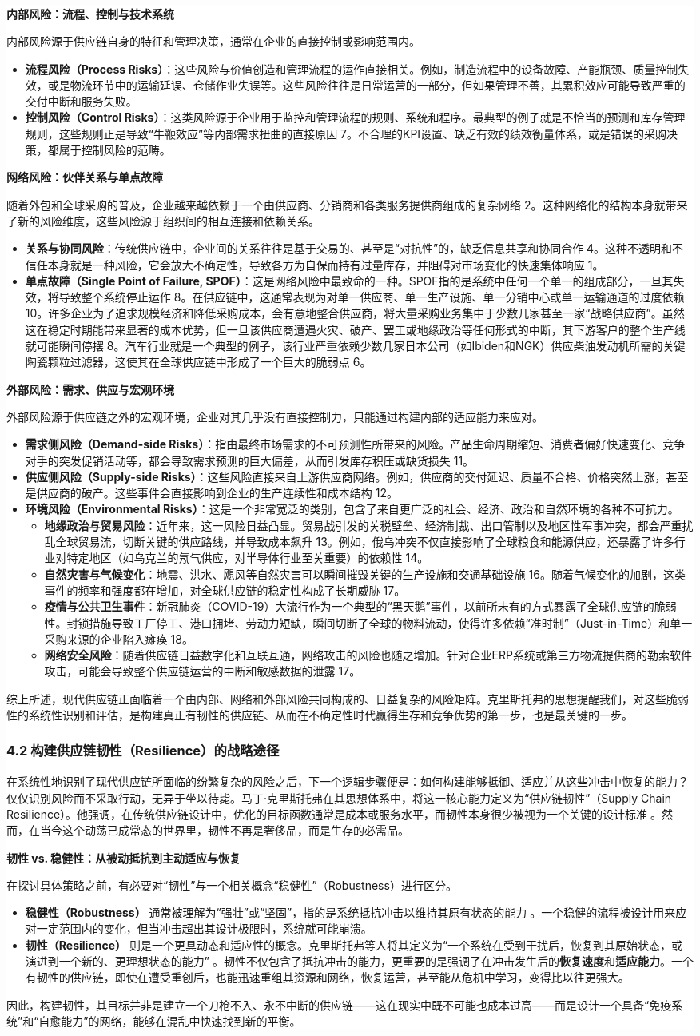 **内部风险：流程、控制与技术系统**

内部风险源于供应链自身的特征和管理决策，通常在企业的直接控制或影响范围内。

- **流程风险（Process Risks）**：这些风险与价值创造和管理流程的运作直接相关。例如，制造流程中的设备故障、产能瓶颈、质量控制失效，或是物流环节中的运输延误、仓储作业失误等。这些风险往往是日常运营的一部分，但如果管理不善，其累积效应可能导致严重的交付中断和服务失败。
- **控制风险（Control Risks）**：这类风险源于企业用于监控和管理流程的规则、系统和程序。最典型的例子就是不恰当的预测和库存管理规则，这些规则正是导致“牛鞭效应”等内部需求扭曲的直接原因 7。不合理的KPI设置、缺乏有效的绩效衡量体系，或是错误的采购决策，都属于控制风险的范畴。

**网络风险：伙伴关系与单点故障**

随着外包和全球采购的普及，企业越来越依赖于一个由供应商、分销商和各类服务提供商组成的复杂网络 2。这种网络化的结构本身就带来了新的风险维度，这些风险源于组织间的相互连接和依赖关系。

- **关系与协同风险**：传统供应链中，企业间的关系往往是基于交易的、甚至是“对抗性”的，缺乏信息共享和协同合作 4。这种不透明和不信任本身就是一种风险，它会放大不确定性，导致各方为自保而持有过量库存，并阻碍对市场变化的快速集体响应 1。
- **单点故障（Single Point of Failure, SPOF）**：这是网络风险中最致命的一种。SPOF指的是系统中任何一个单一的组成部分，一旦其失效，将导致整个系统停止运作 8。在供应链中，这通常表现为对单一供应商、单一生产设施、单一分销中心或单一运输通道的过度依赖 10。许多企业为了追求规模经济和降低采购成本，会有意地整合供应商，将大量采购业务集中于少数几家甚至一家“战略供应商”。虽然这在稳定时期能带来显著的成本优势，但一旦该供应商遭遇火灾、破产、罢工或地缘政治等任何形式的中断，其下游客户的整个生产线就可能瞬间停摆 8。汽车行业就是一个典型的例子，该行业严重依赖少数几家日本公司（如Ibiden和NGK）供应柴油发动机所需的关键陶瓷颗粒过滤器，这使其在全球供应链中形成了一个巨大的脆弱点 6。

**外部风险：需求、供应与宏观环境**

外部风险源于供应链之外的宏观环境，企业对其几乎没有直接控制力，只能通过构建内部的适应能力来应对。

- **需求侧风险（Demand-side Risks）**：指由最终市场需求的不可预测性所带来的风险。产品生命周期缩短、消费者偏好快速变化、竞争对手的突发促销活动等，都会导致需求预测的巨大偏差，从而引发库存积压或缺货损失 11。
- **供应侧风险（Supply-side Risks）**：这些风险直接来自上游供应商网络。例如，供应商的交付延迟、质量不合格、价格突然上涨，甚至是供应商的破产。这些事件会直接影响到企业的生产连续性和成本结构 12。
- **环境风险（Environmental Risks）**：这是一个非常宽泛的类别，包含了来自更广泛的社会、经济、政治和自然环境的各种不可抗力。
  - **地缘政治与贸易风险**：近年来，这一风险日益凸显。贸易战引发的关税壁垒、经济制裁、出口管制以及地区性军事冲突，都会严重扰乱全球贸易流，切断关键的供应路线，并导致成本飙升 13。例如，俄乌冲突不仅直接影响了全球粮食和能源供应，还暴露了许多行业对特定地区（如乌克兰的氖气供应，对半导体行业至关重要）的依赖性 14。
  - **自然灾害与气候变化**：地震、洪水、飓风等自然灾害可以瞬间摧毁关键的生产设施和交通基础设施 16。随着气候变化的加剧，这类事件的频率和强度都在增加，对全球供应链的稳定性构成了长期威胁 17。
  - **疫情与公共卫生事件**：新冠肺炎（COVID-19）大流行作为一个典型的“黑天鹅”事件，以前所未有的方式暴露了全球供应链的脆弱性。封锁措施导致工厂停工、港口拥堵、劳动力短缺，瞬间切断了全球的物料流动，使得许多依赖“准时制”（Just-in-Time）和单一采购来源的企业陷入瘫痪 18。
  - **网络安全风险**：随着供应链日益数字化和互联互通，网络攻击的风险也随之增加。针对企业ERP系统或第三方物流提供商的勒索软件攻击，可能会导致整个供应链运营的中断和敏感数据的泄露 17。

综上所述，现代供应链正面临着一个由内部、网络和外部风险共同构成的、日益复杂的风险矩阵。克里斯托弗的思想提醒我们，对这些脆弱性的系统性识别和评估，是构建真正有韧性的供应链、从而在不确定性时代赢得生存和竞争优势的第一步，也是最关键的一步。



### **4.2 构建供应链韧性（Resilience）的战略途径**



在系统性地识别了现代供应链所面临的纷繁复杂的风险之后，下一个逻辑步骤便是：如何构建能够抵御、适应并从这些冲击中恢复的能力？仅仅识别风险而不采取行动，无异于坐以待毙。马丁·克里斯托弗在其思想体系中，将这一核心能力定义为“供应链韧性”（Supply Chain Resilience）。他强调，在传统供应链设计中，优化的目标函数通常是成本或服务水平，而韧性本身很少被视为一个关键的设计标准 。然而，在当今这个动荡已成常态的世界里，韧性不再是奢侈品，而是生存的必需品。

**韧性 vs. 稳健性：从被动抵抗到主动适应与恢复**

在探讨具体策略之前，有必要对“韧性”与一个相关概念“稳健性”（Robustness）进行区分。

- **稳健性（Robustness）** 通常被理解为“强壮”或“坚固”，指的是系统抵抗冲击以维持其原有状态的能力 。一个稳健的流程被设计用来应对一定范围内的变化，但当冲击超出其设计极限时，系统就可能崩溃。
- **韧性（Resilience）** 则是一个更具动态和适应性的概念。克里斯托弗等人将其定义为“一个系统在受到干扰后，恢复到其原始状态，或演进到一个新的、更理想状态的能力” 。韧性不仅包含了抵抗冲击的能力，更重要的是强调了在冲击发生后的**恢复速度**和**适应能力**。一个有韧性的供应链，即使在遭受重创后，也能迅速重组其资源和网络，恢复运营，甚至能从危机中学习，变得比以往更强大。

因此，构建韧性，其目标并非是建立一个刀枪不入、永不中断的供应链——这在现实中既不可能也成本过高——而是设计一个具备“免疫系统”和“自愈能力”的网络，能够在混乱中快速找到新的平衡。
